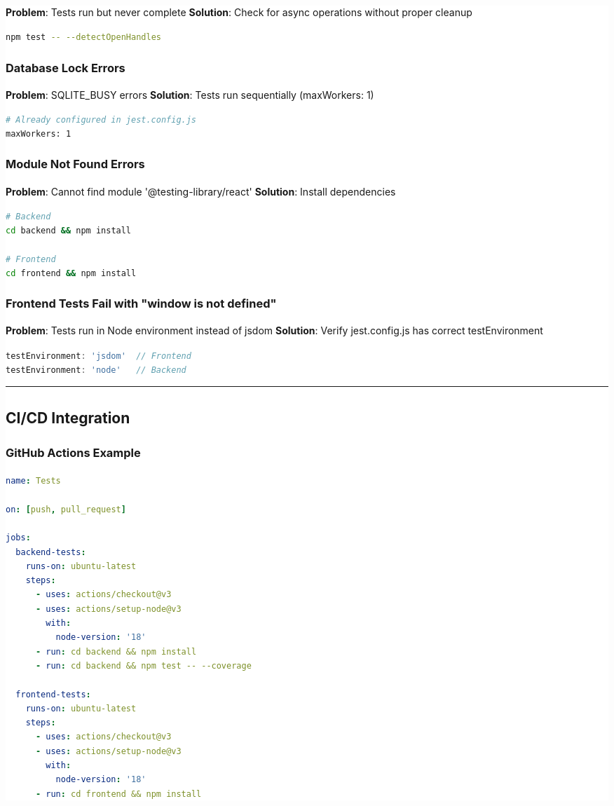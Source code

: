 **Problem**: Tests run but never complete
**Solution**: Check for async operations without proper cleanup
```bash
npm test -- --detectOpenHandles
```

### Database Lock Errors

**Problem**: SQLITE_BUSY errors
**Solution**: Tests run sequentially (maxWorkers: 1)
```bash
# Already configured in jest.config.js
maxWorkers: 1
```

### Module Not Found Errors

**Problem**: Cannot find module '@testing-library/react'
**Solution**: Install dependencies
```bash
# Backend
cd backend && npm install

# Frontend
cd frontend && npm install
```

### Frontend Tests Fail with "window is not defined"

**Problem**: Tests run in Node environment instead of jsdom
**Solution**: Verify jest.config.js has correct testEnvironment
```javascript
testEnvironment: 'jsdom'  // Frontend
testEnvironment: 'node'   // Backend
```

---

## CI/CD Integration

### GitHub Actions Example
```yaml
name: Tests

on: [push, pull_request]

jobs:
  backend-tests:
    runs-on: ubuntu-latest
    steps:
      - uses: actions/checkout@v3
      - uses: actions/setup-node@v3
        with:
          node-version: '18'
      - run: cd backend && npm install
      - run: cd backend && npm test -- --coverage

  frontend-tests:
    runs-on: ubuntu-latest
    steps:
      - uses: actions/checkout@v3
      - uses: actions/setup-node@v3
        with:
          node-version: '18'
      - run: cd frontend && npm install
```
